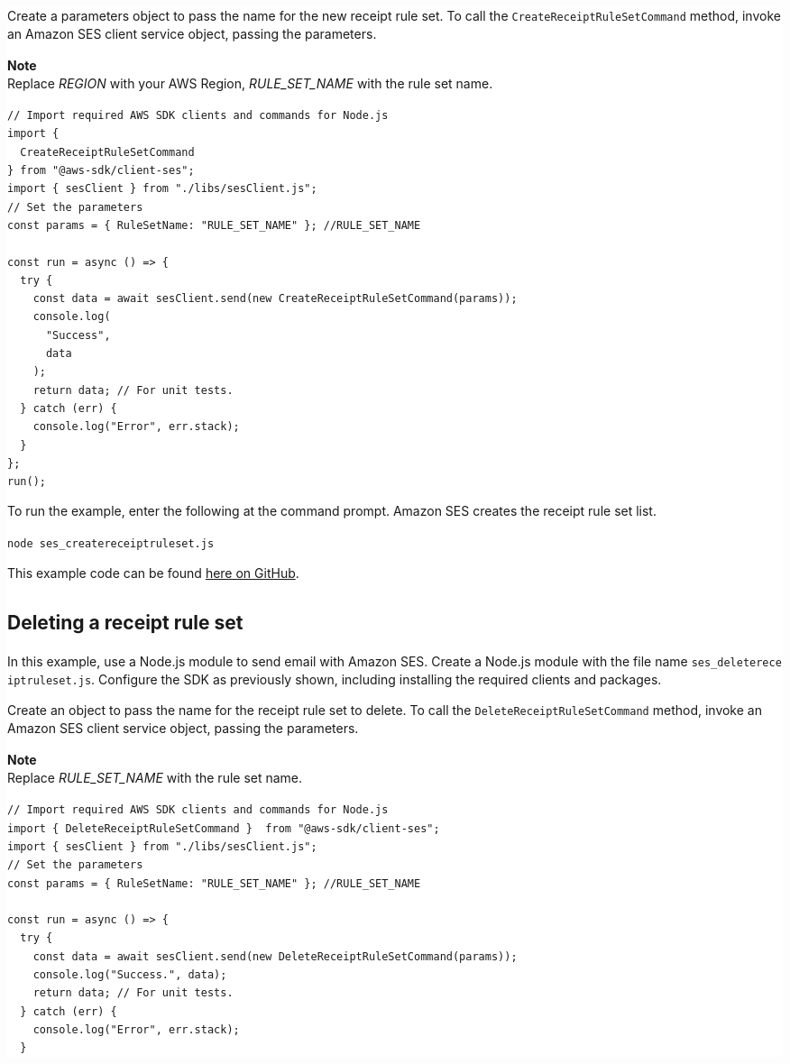 Create a parameters object to pass the name for the new receipt rule set\. To call the `CreateReceiptRuleSetCommand` method, invoke an Amazon SES client service object, passing the parameters\. 

**Note**  
Replace *REGION* with your AWS Region, *RULE\_SET\_NAME* with the rule set name\.

```
// Import required AWS SDK clients and commands for Node.js
import {
  CreateReceiptRuleSetCommand
} from "@aws-sdk/client-ses";
import { sesClient } from "./libs/sesClient.js";
// Set the parameters
const params = { RuleSetName: "RULE_SET_NAME" }; //RULE_SET_NAME

const run = async () => {
  try {
    const data = await sesClient.send(new CreateReceiptRuleSetCommand(params));
    console.log(
      "Success",
      data
    );
    return data; // For unit tests.
  } catch (err) {
    console.log("Error", err.stack);
  }
};
run();
```

To run the example, enter the following at the command prompt\. Amazon SES creates the receipt rule set list\.

```
node ses_createreceiptruleset.js 
```

This example code can be found [here on GitHub](https://github.com/awsdocs/aws-doc-sdk-examples/blob/master/javascriptv3/example_code/ses/src/ses_createreceiptruleset.js)\.

## Deleting a receipt rule set<a name="ses-examples-deletingreceiptrulesets"></a>

In this example, use a Node\.js module to send email with Amazon SES\. Create a Node\.js module with the file name `ses_deletereceiptruleset.js`\. Configure the SDK as previously shown, including installing the required clients and packages\.

Create an object to pass the name for the receipt rule set to delete\. To call the `DeleteReceiptRuleSetCommand` method, invoke an Amazon SES client service object, passing the parameters\. 

**Note**  
Replace *RULE\_SET\_NAME* with the rule set name\.

```
// Import required AWS SDK clients and commands for Node.js
import { DeleteReceiptRuleSetCommand }  from "@aws-sdk/client-ses";
import { sesClient } from "./libs/sesClient.js";
// Set the parameters
const params = { RuleSetName: "RULE_SET_NAME" }; //RULE_SET_NAME

const run = async () => {
  try {
    const data = await sesClient.send(new DeleteReceiptRuleSetCommand(params));
    console.log("Success.", data);
    return data; // For unit tests.
  } catch (err) {
    console.log("Error", err.stack);
  }
```